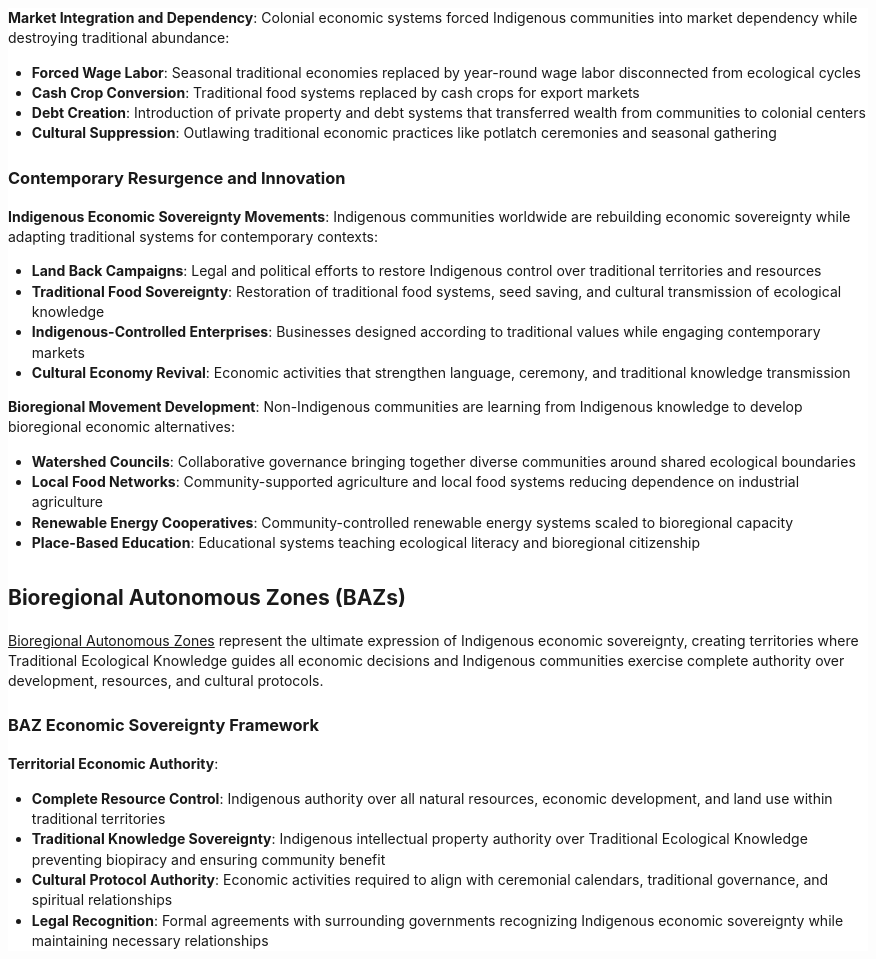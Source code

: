 **Market Integration and Dependency**:
Colonial economic systems forced Indigenous communities into market dependency while destroying traditional abundance:
- **Forced Wage Labor**: Seasonal traditional economies replaced by year-round wage labor disconnected from ecological cycles
- **Cash Crop Conversion**: Traditional food systems replaced by cash crops for export markets
- **Debt Creation**: Introduction of private property and debt systems that transferred wealth from communities to colonial centers
- **Cultural Suppression**: Outlawing traditional economic practices like potlatch ceremonies and seasonal gathering

### Contemporary Resurgence and Innovation

**Indigenous Economic Sovereignty Movements**:
Indigenous communities worldwide are rebuilding economic sovereignty while adapting traditional systems for contemporary contexts:
- **Land Back Campaigns**: Legal and political efforts to restore Indigenous control over traditional territories and resources
- **Traditional Food Sovereignty**: Restoration of traditional food systems, seed saving, and cultural transmission of ecological knowledge
- **Indigenous-Controlled Enterprises**: Businesses designed according to traditional values while engaging contemporary markets
- **Cultural Economy Revival**: Economic activities that strengthen language, ceremony, and traditional knowledge transmission

**Bioregional Movement Development**:
Non-Indigenous communities are learning from Indigenous knowledge to develop bioregional economic alternatives:
- **Watershed Councils**: Collaborative governance bringing together diverse communities around shared ecological boundaries
- **Local Food Networks**: Community-supported agriculture and local food systems reducing dependence on industrial agriculture
- **Renewable Energy Cooperatives**: Community-controlled renewable energy systems scaled to bioregional capacity
- **Place-Based Education**: Educational systems teaching ecological literacy and bioregional citizenship

## <a id="bioregional-autonomous-zones"></a>Bioregional Autonomous Zones (BAZs)

[Bioregional Autonomous Zones](/frameworks/indigenous-governance-and-traditional-knowledge#bioregional-zones) represent the ultimate expression of Indigenous economic sovereignty, creating territories where Traditional Ecological Knowledge guides all economic decisions and Indigenous communities exercise complete authority over development, resources, and cultural protocols.

### BAZ Economic Sovereignty Framework

**Territorial Economic Authority**:
- **Complete Resource Control**: Indigenous authority over all natural resources, economic development, and land use within traditional territories
- **Traditional Knowledge Sovereignty**: Indigenous intellectual property authority over Traditional Ecological Knowledge preventing biopiracy and ensuring community benefit
- **Cultural Protocol Authority**: Economic activities required to align with ceremonial calendars, traditional governance, and spiritual relationships
- **Legal Recognition**: Formal agreements with surrounding governments recognizing Indigenous economic sovereignty while maintaining necessary relationships
